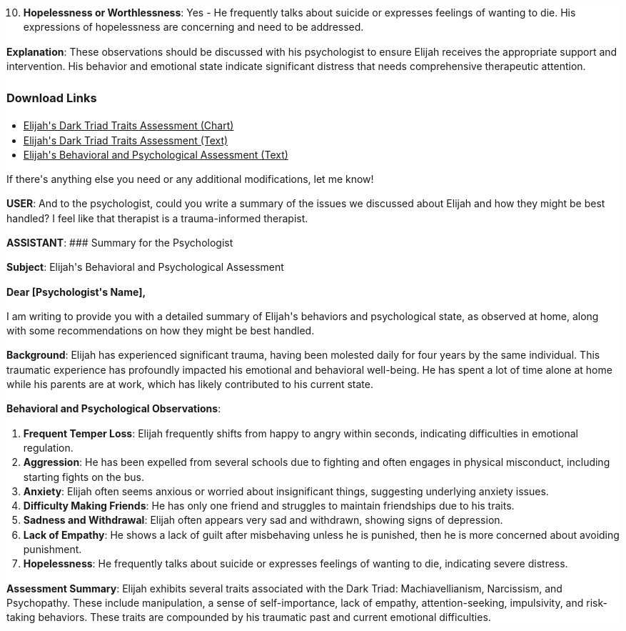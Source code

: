 10. **Hopelessness or Worthlessness**: Yes - He frequently talks about suicide or expresses feelings of wanting to die. His expressions of hopelessness are concerning and need to be addressed.

**Explanation**:
These observations should be discussed with his psychologist to ensure Elijah receives the appropriate support and intervention. His behavior and emotional state indicate significant distress that needs comprehensive therapeutic attention.

### Download Links
- [Elijah's Dark Triad Traits Assessment (Chart)](sandbox:/mnt/data/Elijah_Dark_Triad_Assessment.png)
- [Elijah's Dark Triad Traits Assessment (Text)](sandbox:/mnt/data/Elijah_Dark_Triad_Assessment.txt)
- [Elijah's Behavioral and Psychological Assessment (Text)](sandbox:/mnt/data/Elijah_Behavioral_Psychological_Assessment.txt)

If there's anything else you need or any additional modifications, let me know!

**USER**: And to the psychologist, could you write a summary of the issues we discussed about Elijah and how they might be best handled? I feel like that therapist is a trauma-informed therapist.

**ASSISTANT**: ### Summary for the Psychologist

**Subject**: Elijah's Behavioral and Psychological Assessment

**Dear [Psychologist's Name],**

I am writing to provide you with a detailed summary of Elijah's behaviors and psychological state, as observed at home, along with some recommendations on how they might be best handled.

**Background**:
Elijah has experienced significant trauma, having been molested daily for four years by the same individual. This traumatic experience has profoundly impacted his emotional and behavioral well-being. He has spent a lot of time alone at home while his parents are at work, which has likely contributed to his current state.

**Behavioral and Psychological Observations**:
1. **Frequent Temper Loss**: Elijah frequently shifts from happy to angry within seconds, indicating difficulties in emotional regulation.
2. **Aggression**: He has been expelled from several schools due to fighting and often engages in physical misconduct, including starting fights on the bus.
3. **Anxiety**: Elijah often seems anxious or worried about insignificant things, suggesting underlying anxiety issues.
4. **Difficulty Making Friends**: He has only one friend and struggles to maintain friendships due to his traits.
5. **Sadness and Withdrawal**: Elijah often appears very sad and withdrawn, showing signs of depression.
6. **Lack of Empathy**: He shows a lack of guilt after misbehaving unless he is punished, then he is more concerned about avoiding punishment.
7. **Hopelessness**: He frequently talks about suicide or expresses feelings of wanting to die, indicating severe distress.

**Assessment Summary**:
Elijah exhibits several traits associated with the Dark Triad: Machiavellianism, Narcissism, and Psychopathy. These include manipulation, a sense of self-importance, lack of empathy, attention-seeking, impulsivity, and risk-taking behaviors. These traits are compounded by his traumatic past and current emotional difficulties.
